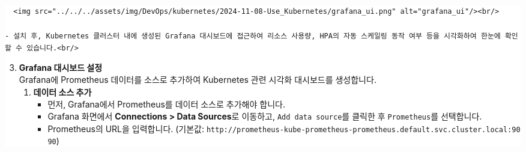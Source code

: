       <img src="../../../assets/img/DevOps/kubernetes/2024-11-08-Use_Kubernetes/grafana_ui.png" alt="grafana_ui"/><br/>
      
    - 설치 후, Kubernetes 클러스터 내에 생성된 Grafana 대시보드에 접근하여 리소스 사용량, HPA의 자동 스케일링 동작 여부 등을 시각화하여 한눈에 확인할 수 있습니다.<br/>
3. **Grafana 대시보드 설정**<br/>
   Grafana에 Prometheus 데이터를 소스로 추가하여 Kubernetes 관련 시각화 대시보드를 생성합니다.<br/>
   1. **데이터 소스 추가**
       - 먼저, Grafana에서 Prometheus를 데이터 소스로 추가해야 합니다.
       - Grafana 화면에서 **Connections > Data Sources**로 이동하고, `Add data source`를 클릭한 후 `Prometheus`를 선택합니다.
       - Prometheus의 URL을 입력합니다. (기본값: `http://prometheus-kube-prometheus-prometheus.default.svc.cluster.local:9090`)<br/>